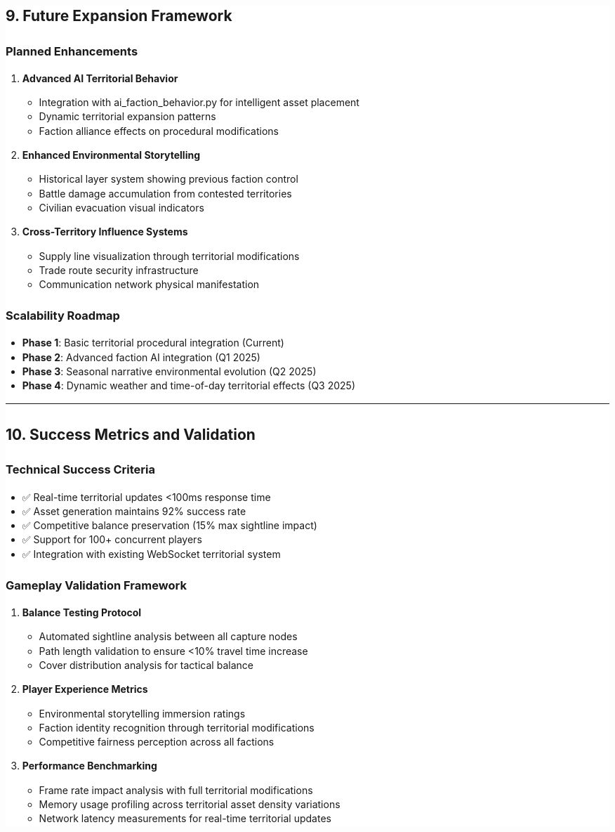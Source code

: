 
## **9. Future Expansion Framework**

### **Planned Enhancements**

1. **Advanced AI Territorial Behavior**
   - Integration with ai_faction_behavior.py for intelligent asset placement
   - Dynamic territorial expansion patterns
   - Faction alliance effects on procedural modifications

2. **Enhanced Environmental Storytelling**
   - Historical layer system showing previous faction control
   - Battle damage accumulation from contested territories
   - Civilian evacuation visual indicators

3. **Cross-Territory Influence Systems**
   - Supply line visualization through territorial modifications
   - Trade route security infrastructure
   - Communication network physical manifestation

### **Scalability Roadmap**

- **Phase 1**: Basic territorial procedural integration (Current)
- **Phase 2**: Advanced faction AI integration (Q1 2025)
- **Phase 3**: Seasonal narrative environmental evolution (Q2 2025)
- **Phase 4**: Dynamic weather and time-of-day territorial effects (Q3 2025)

---

## **10. Success Metrics and Validation**

### **Technical Success Criteria**

- ✅ Real-time territorial updates <100ms response time
- ✅ Asset generation maintains 92% success rate
- ✅ Competitive balance preservation (15% max sightline impact)
- ✅ Support for 100+ concurrent players
- ✅ Integration with existing WebSocket territorial system

### **Gameplay Validation Framework**

1. **Balance Testing Protocol**
   - Automated sightline analysis between all capture nodes
   - Path length validation to ensure <10% travel time increase
   - Cover distribution analysis for tactical balance

2. **Player Experience Metrics**  
   - Environmental storytelling immersion ratings
   - Faction identity recognition through territorial modifications
   - Competitive fairness perception across all factions

3. **Performance Benchmarking**
   - Frame rate impact analysis with full territorial modifications
   - Memory usage profiling across territorial asset density variations
   - Network latency measurements for real-time territorial updates
